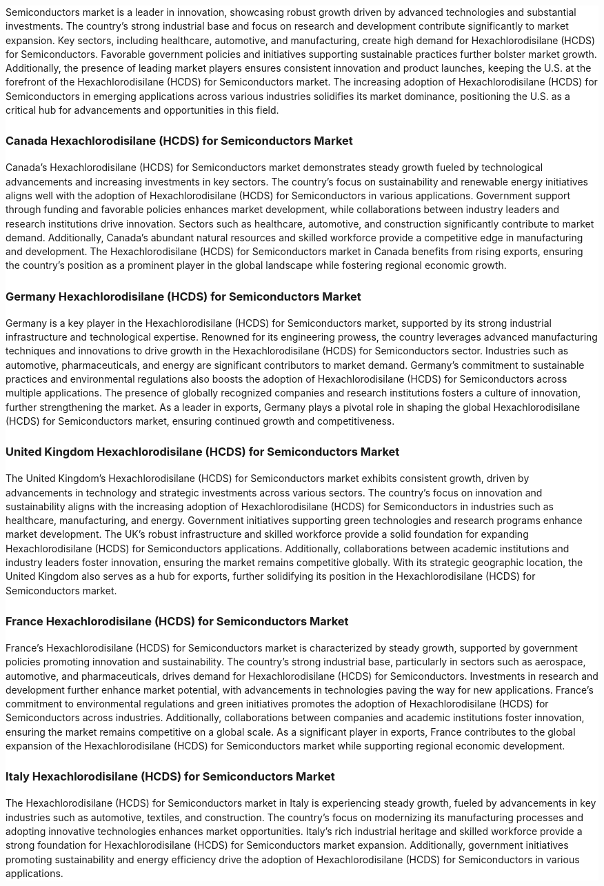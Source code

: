 Semiconductors market is a leader in innovation, showcasing robust growth driven by advanced technologies and substantial investments. The country&rsquo;s strong industrial base and focus on research and development contribute significantly to market expansion. Key sectors, including healthcare, automotive, and manufacturing, create high demand for Hexachlorodisilane (HCDS) for Semiconductors. Favorable government policies and initiatives supporting sustainable practices further bolster market growth. Additionally, the presence of leading market players ensures consistent innovation and product launches, keeping the U.S. at the forefront of the Hexachlorodisilane (HCDS) for Semiconductors market. The increasing adoption of Hexachlorodisilane (HCDS) for Semiconductors in emerging applications across various industries solidifies its market dominance, positioning the U.S. as a critical hub for advancements and opportunities in this field.</p><h3>Canada Hexachlorodisilane (HCDS) for Semiconductors Market</h3><p>Canada&rsquo;s Hexachlorodisilane (HCDS) for Semiconductors market demonstrates steady growth fueled by technological advancements and increasing investments in key sectors. The country&rsquo;s focus on sustainability and renewable energy initiatives aligns well with the adoption of Hexachlorodisilane (HCDS) for Semiconductors in various applications. Government support through funding and favorable policies enhances market development, while collaborations between industry leaders and research institutions drive innovation. Sectors such as healthcare, automotive, and construction significantly contribute to market demand. Additionally, Canada&rsquo;s abundant natural resources and skilled workforce provide a competitive edge in manufacturing and development. The Hexachlorodisilane (HCDS) for Semiconductors market in Canada benefits from rising exports, ensuring the country&rsquo;s position as a prominent player in the global landscape while fostering regional economic growth.</p><h3>Germany Hexachlorodisilane (HCDS) for Semiconductors Market</h3><p>Germany is a key player in the Hexachlorodisilane (HCDS) for Semiconductors market, supported by its strong industrial infrastructure and technological expertise. Renowned for its engineering prowess, the country leverages advanced manufacturing techniques and innovations to drive growth in the Hexachlorodisilane (HCDS) for Semiconductors sector. Industries such as automotive, pharmaceuticals, and energy are significant contributors to market demand. Germany&rsquo;s commitment to sustainable practices and environmental regulations also boosts the adoption of Hexachlorodisilane (HCDS) for Semiconductors across multiple applications. The presence of globally recognized companies and research institutions fosters a culture of innovation, further strengthening the market. As a leader in exports, Germany plays a pivotal role in shaping the global Hexachlorodisilane (HCDS) for Semiconductors market, ensuring continued growth and competitiveness.</p><h3>United Kingdom Hexachlorodisilane (HCDS) for Semiconductors Market</h3><p>The United Kingdom&rsquo;s Hexachlorodisilane (HCDS) for Semiconductors market exhibits consistent growth, driven by advancements in technology and strategic investments across various sectors. The country&rsquo;s focus on innovation and sustainability aligns with the increasing adoption of Hexachlorodisilane (HCDS) for Semiconductors in industries such as healthcare, manufacturing, and energy. Government initiatives supporting green technologies and research programs enhance market development. The UK&rsquo;s robust infrastructure and skilled workforce provide a solid foundation for expanding Hexachlorodisilane (HCDS) for Semiconductors applications. Additionally, collaborations between academic institutions and industry leaders foster innovation, ensuring the market remains competitive globally. With its strategic geographic location, the United Kingdom also serves as a hub for exports, further solidifying its position in the Hexachlorodisilane (HCDS) for Semiconductors market.</p><h3>France Hexachlorodisilane (HCDS) for Semiconductors Market</h3><p>France&rsquo;s Hexachlorodisilane (HCDS) for Semiconductors market is characterized by steady growth, supported by government policies promoting innovation and sustainability. The country&rsquo;s strong industrial base, particularly in sectors such as aerospace, automotive, and pharmaceuticals, drives demand for Hexachlorodisilane (HCDS) for Semiconductors. Investments in research and development further enhance market potential, with advancements in technologies paving the way for new applications. France&rsquo;s commitment to environmental regulations and green initiatives promotes the adoption of Hexachlorodisilane (HCDS) for Semiconductors across industries. Additionally, collaborations between companies and academic institutions foster innovation, ensuring the market remains competitive on a global scale. As a significant player in exports, France contributes to the global expansion of the Hexachlorodisilane (HCDS) for Semiconductors market while supporting regional economic development.</p><h3>Italy Hexachlorodisilane (HCDS) for Semiconductors Market</h3><p>The Hexachlorodisilane (HCDS) for Semiconductors market in Italy is experiencing steady growth, fueled by advancements in key industries such as automotive, textiles, and construction. The country&rsquo;s focus on modernizing its manufacturing processes and adopting innovative technologies enhances market opportunities. Italy&rsquo;s rich industrial heritage and skilled workforce provide a strong foundation for Hexachlorodisilane (HCDS) for Semiconductors market expansion. Additionally, government initiatives promoting sustainability and energy efficiency drive the adoption of Hexachlorodisilane (HCDS) for Semiconductors in various applications.